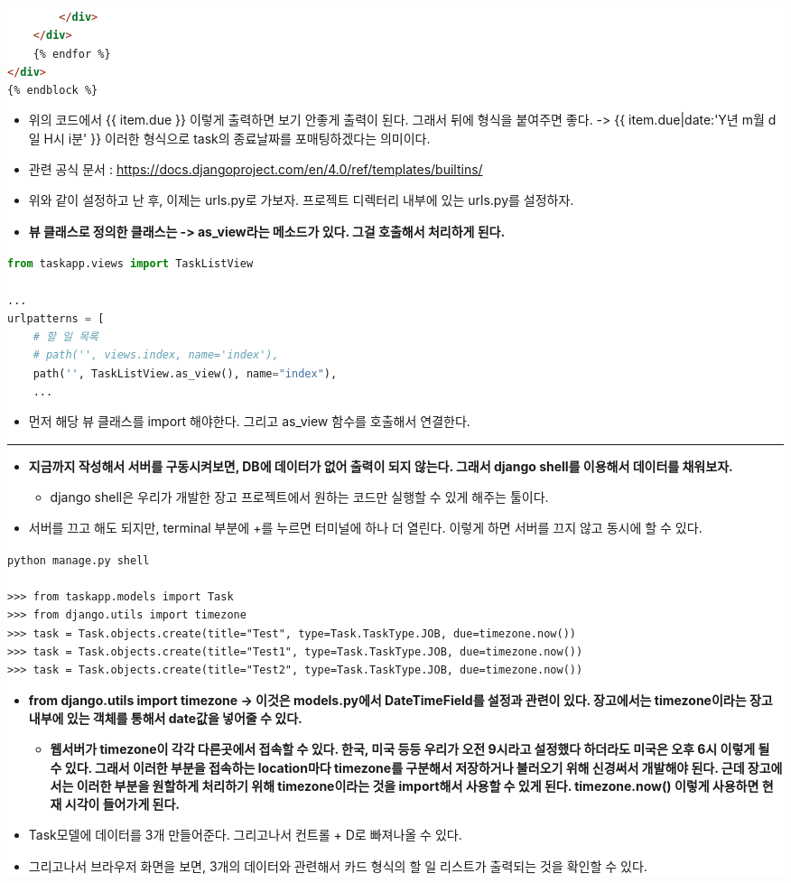 ```html
        </div>
    </div>
    {% endfor %}
</div>
{% endblock %}
```

- 위의 코드에서 {{ item.due }} 이렇게 출력하면 보기 안좋게 출력이 된다. 그래서 뒤에 형식을 붙여주면 좋다. -> {{ item.due|date:'Y년 m월 d일 H시 i분' }} 이러한 형식으로 task의 종료날짜를 포매팅하겠다는 의미이다.
- 관련 공식 문서 : https://docs.djangoproject.com/en/4.0/ref/templates/builtins/


- 위와 같이 설정하고 난 후, 이제는 urls.py로 가보자. 프로젝트 디렉터리 내부에 있는 urls.py를 설정하자.
- **뷰 클래스로 정의한 클래스는 -> as_view라는 메소드가 있다. 그걸 호출해서 처리하게 된다.**

```python
from taskapp.views import TaskListView

...
urlpatterns = [
    # 할 일 목록
    # path('', views.index, name='index'),
    path('', TaskListView.as_view(), name="index"),
    ...
```




- 먼저 해당 뷰 클래스를 import 해야한다. 그리고 as_view 함수를 호출해서 연결한다. 


* * *
- **지금까지 작성해서 서버를 구동시켜보면, DB에 데이터가 없어 출력이 되지 않는다. 그래서 django shell를 이용해서 데이터를 채워보자.**
  - django shell은 우리가 개발한 장고 프로젝트에서 원하는 코드만 실행할 수 있게 해주는 툴이다.

- 서버를 끄고 해도 되지만, terminal 부분에 +를 누르면 터미널에 하나 더 열린다. 이렇게 하면 서버를 끄지 않고 동시에 할 수 있다.

```terminal
python manage.py shell

>>> from taskapp.models import Task
>>> from django.utils import timezone
>>> task = Task.objects.create(title="Test", type=Task.TaskType.JOB, due=timezone.now())
>>> task = Task.objects.create(title="Test1", type=Task.TaskType.JOB, due=timezone.now())
>>> task = Task.objects.create(title="Test2", type=Task.TaskType.JOB, due=timezone.now())
```

- **from django.utils import timezone -> 이것은 models.py에서 DateTimeField를 설정과 관련이 있다. 장고에서는 timezone이라는 장고 내부에 있는 객체를 통해서 date값을 넣어줄 수 있다.**
  - **웹서버가 timezone이 각각 다른곳에서 접속할 수 있다. 한국, 미국 등등 우리가 오전 9시라고 설정했다 하더라도 미국은 오후 6시 이렇게 될 수 있다. 그래서 이러한 부분을 접속하는 location마다 timezone를 구분해서 저장하거나 불러오기 위해 신경써서 개발해야 된다. 근데 장고에서는 이러한 부분을 원할하게 처리하기 위해 timezone이라는 것을 import해서 사용할 수 있게 된다. timezone.now() 이렇게 사용하면 현재 시각이 들어가게 된다.**
  
- Task모델에 데이터를 3개 만들어준다. 그리고나서 컨트롤 + D로 빠져나올 수 있다.

- 그리고나서 브라우저 화면을 보면, 3개의 데이터와 관련해서 카드 형식의 할 일 리스트가 출력되는 것을 확인할 수 있다. 
